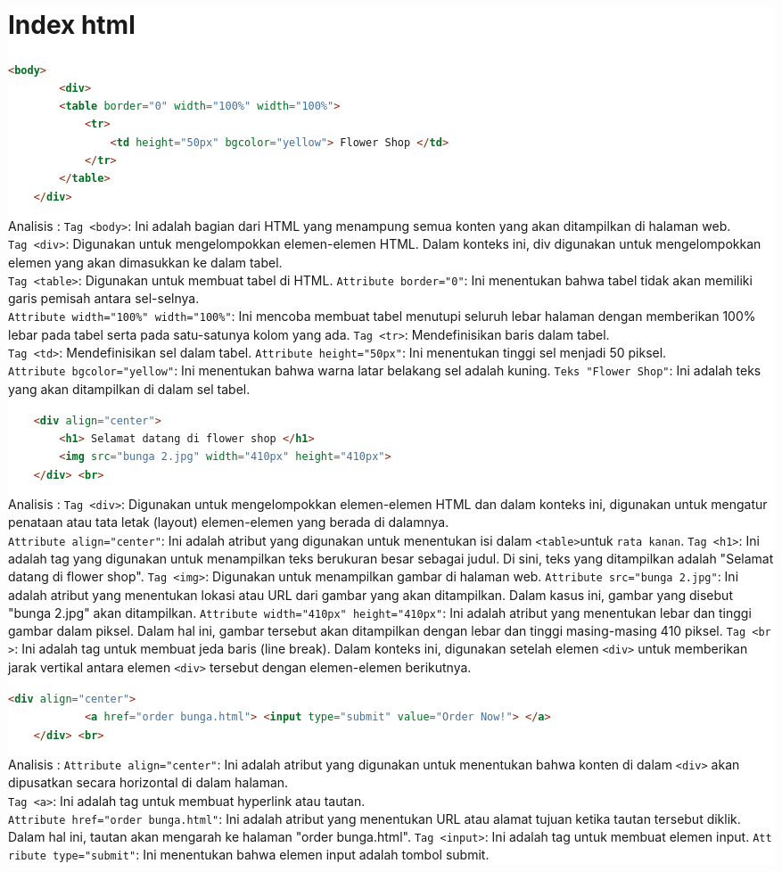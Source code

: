 # Index html
```html
<body>
        <div>
        <table border="0" width="100%" width="100%">
            <tr> 
                <td height="50px" bgcolor="yellow"> Flower Shop </td>  
            </tr>
        </table>
    </div>
```
Analisis :
`Tag <body>`: Ini adalah bagian dari HTML yang menampung semua konten yang akan ditampilkan di halaman web.    
`Tag <div>`: Digunakan untuk mengelompokkan elemen-elemen HTML. Dalam konteks ini, div digunakan untuk mengelompokkan elemen yang akan dimasukkan ke dalam tabel.    
`Tag <table>`: Digunakan untuk membuat tabel di HTML.
`Attribute border="0"`: Ini menentukan bahwa tabel tidak akan memiliki garis pemisah antara sel-selnya.  
`Attribute width="100%" width="100%"`: Ini mencoba membuat tabel menutupi seluruh lebar halaman dengan memberikan 100% lebar pada tabel serta pada satu-satunya kolom yang ada.
`Tag <tr>`: Mendefinisikan baris dalam tabel.   
`Tag <td>`: Mendefinisikan sel dalam tabel. 
`Attribute height="50px"`: Ini menentukan tinggi sel menjadi 50 piksel.  
`Attribute bgcolor="yellow"`: Ini menentukan bahwa warna latar belakang sel adalah kuning.
`Teks "Flower Shop"`: Ini adalah teks yang akan ditampilkan di dalam sel tabel.

```html
    <div align="center">
        <h1> Selamat datang di flower shop </h1>
        <img src="bunga 2.jpg" width="410px" height="410px">
    </div> <br>
```
Analisis : 
`Tag <div>`: Digunakan untuk mengelompokkan elemen-elemen HTML dan dalam konteks ini, digunakan untuk mengatur penataan atau tata letak (layout) elemen-elemen yang berada di dalamnya.  
`Attribute align="center"`: Ini adalah atribut yang digunakan untuk menentukan isi dalam `<table>`untuk `rata kanan`.
`Tag <h1>`: Ini adalah tag yang digunakan untuk menampilkan teks berukuran besar sebagai judul. Di sini, teks yang ditampilkan adalah "Selamat datang di flower shop".
`Tag <img>`: Digunakan untuk menampilkan gambar di halaman web.
`Attribute src="bunga 2.jpg"`: Ini adalah atribut yang menentukan lokasi atau URL dari gambar yang akan ditampilkan. Dalam kasus ini, gambar yang disebut "bunga 2.jpg" akan ditampilkan.
`Attribute width="410px" height="410px"`: Ini adalah atribut yang menentukan lebar dan tinggi gambar dalam piksel. Dalam hal ini, gambar tersebut akan ditampilkan dengan lebar dan tinggi masing-masing 410 piksel.
`Tag <br>`: Ini adalah tag untuk membuat jeda baris (line break). Dalam konteks ini, digunakan setelah elemen `<div>` untuk memberikan jarak vertikal antara elemen `<div>` tersebut dengan elemen-elemen berikutnya.

```html
<div align="center">
            <a href="order bunga.html"> <input type="submit" value="Order Now!"> </a>
    </div> <br>
```
Analisis : 
`Attribute align="center"`: Ini adalah atribut yang digunakan untuk menentukan bahwa konten di dalam `<div>` akan dipusatkan secara horizontal di dalam halaman.  
`Tag <a>`: Ini adalah tag untuk membuat hyperlink atau tautan.  
`Attribute href="order bunga.html"`: Ini adalah atribut yang menentukan URL atau alamat tujuan ketika tautan tersebut diklik. Dalam hal ini, tautan akan mengarah ke halaman "order bunga.html". 
`Tag <input>`: Ini adalah tag untuk membuat elemen input.
`Attribute type="submit"`: Ini menentukan bahwa elemen input adalah tombol submit. 